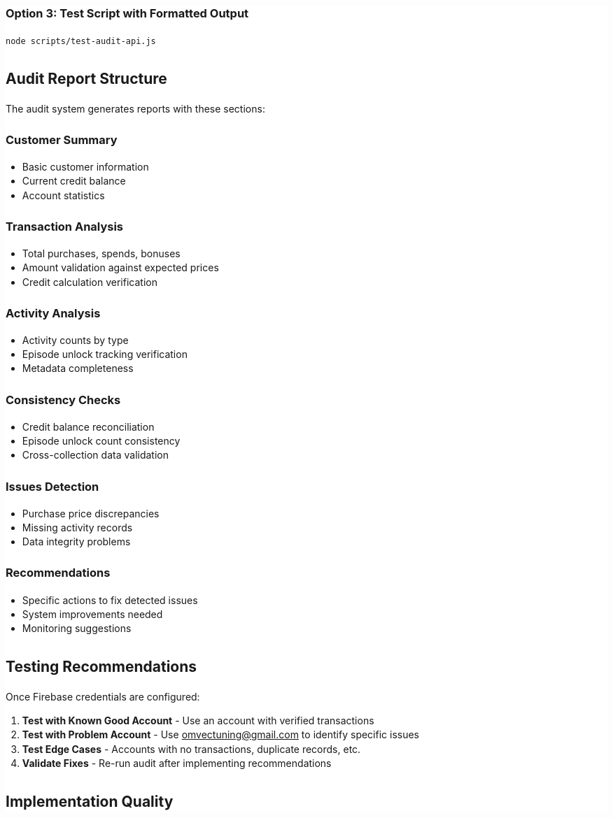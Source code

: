 ### Option 3: Test Script with Formatted Output
```bash
node scripts/test-audit-api.js
```

## Audit Report Structure

The audit system generates reports with these sections:

### Customer Summary
- Basic customer information
- Current credit balance
- Account statistics

### Transaction Analysis
- Total purchases, spends, bonuses
- Amount validation against expected prices
- Credit calculation verification

### Activity Analysis
- Activity counts by type
- Episode unlock tracking verification
- Metadata completeness

### Consistency Checks
- Credit balance reconciliation
- Episode unlock count consistency
- Cross-collection data validation

### Issues Detection
- Purchase price discrepancies
- Missing activity records
- Data integrity problems

### Recommendations
- Specific actions to fix detected issues
- System improvements needed
- Monitoring suggestions

## Testing Recommendations

Once Firebase credentials are configured:

1. **Test with Known Good Account** - Use an account with verified transactions
2. **Test with Problem Account** - Use omvectuning@gmail.com to identify specific issues
3. **Test Edge Cases** - Accounts with no transactions, duplicate records, etc.
4. **Validate Fixes** - Re-run audit after implementing recommendations

## Implementation Quality
